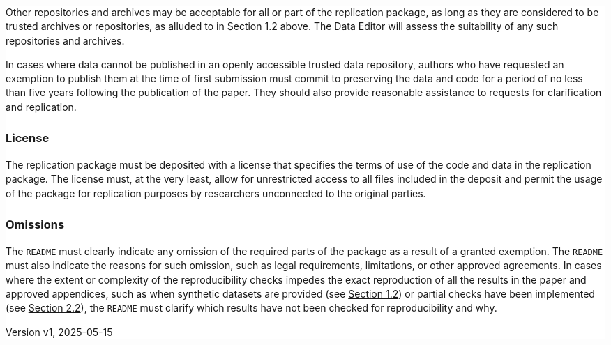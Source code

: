 Other repositories and archives may be acceptable for all or part of the
replication package, as long as they are considered to be trusted
archives or repositories, as alluded to in
<a href="#sec-rawdata" class="quarto-xref">Section 1.2</a> above. The
Data Editor will assess the suitability of any such repositories and
archives.

In cases where data cannot be published in an openly accessible trusted
data repository, authors who have requested an exemption to publish them
at the time of first submission must commit to preserving the data and
code for a period of no less than five years following the publication
of the paper. They should also provide reasonable assistance to requests
for clarification and replication.

### License

The replication package must be deposited with a license that specifies
the terms of use of the code and data in the replication package. The
license must, at the very least, allow for unrestricted access to all
files included in the deposit and permit the usage of the package for
replication purposes by researchers unconnected to the original parties.

### Omissions

The `README` must clearly indicate any omission of the required parts of
the package as a result of a granted exemption. The `README` must also
indicate the reasons for such omission, such as legal requirements,
limitations, or other approved agreements. In cases where the extent or
complexity of the reproducibility checks impedes the exact reproduction
of all the results in the paper and approved appendices, such as when
synthetic datasets are provided (see
<a href="#sec-rawdata" class="quarto-xref">Section 1.2</a>) or partial
checks have been implemented (see
<a href="#sec-analysis-code" class="quarto-xref">Section 2.2</a>), the
`README` must clarify which results have not been checked for
reproducibility and why.

Version v1, 2025-05-15
